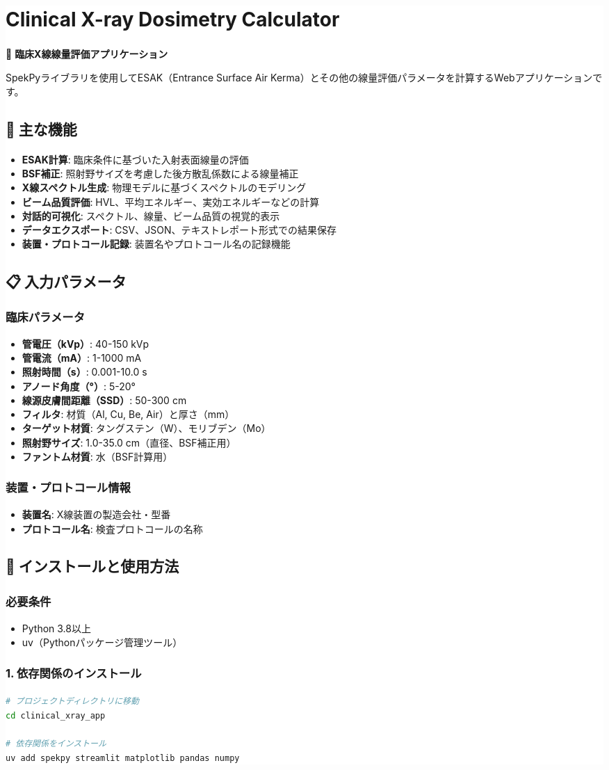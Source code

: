 # Clinical X-ray Dosimetry Calculator

🔬 **臨床X線線量評価アプリケーション**

SpekPyライブラリを使用してESAK（Entrance Surface Air Kerma）とその他の線量評価パラメータを計算するWebアプリケーションです。

## 🎯 主な機能

- **ESAK計算**: 臨床条件に基づいた入射表面線量の評価
- **BSF補正**: 照射野サイズを考慮した後方散乱係数による線量補正
- **X線スペクトル生成**: 物理モデルに基づくスペクトルのモデリング
- **ビーム品質評価**: HVL、平均エネルギー、実効エネルギーなどの計算
- **対話的可視化**: スペクトル、線量、ビーム品質の視覚的表示
- **データエクスポート**: CSV、JSON、テキストレポート形式での結果保存
- **装置・プロトコール記録**: 装置名やプロトコール名の記録機能

## 📋 入力パラメータ

### 臨床パラメータ
- **管電圧（kVp）**: 40-150 kVp
- **管電流（mA）**: 1-1000 mA
- **照射時間（s）**: 0.001-10.0 s
- **アノード角度（°）**: 5-20°
- **線源皮膚間距離（SSD）**: 50-300 cm
- **フィルタ**: 材質（Al, Cu, Be, Air）と厚さ（mm）
- **ターゲット材質**: タングステン（W）、モリブデン（Mo）
- **照射野サイズ**: 1.0-35.0 cm（直径、BSF補正用）
- **ファントム材質**: 水（BSF計算用）

### 装置・プロトコール情報
- **装置名**: X線装置の製造会社・型番
- **プロトコール名**: 検査プロトコールの名称

## 🚀 インストールと使用方法

### 必要条件

- Python 3.8以上
- uv（Pythonパッケージ管理ツール）

### 1. 依存関係のインストール

```bash
# プロジェクトディレクトリに移動
cd clinical_xray_app

# 依存関係をインストール
uv add spekpy streamlit matplotlib pandas numpy
```
